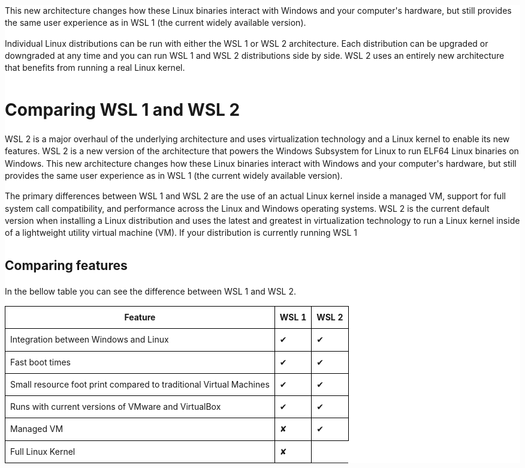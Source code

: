This new architecture changes how these Linux binaries interact with Windows and your computer's hardware, but still provides the same user experience as in WSL 1 (the current widely available version).

Individual Linux distributions can be run with either the WSL 1 or WSL 2 architecture. Each distribution can be upgraded or downgraded at any time and you can run WSL 1 and WSL 2 distributions side by side. WSL 2 uses an entirely new architecture that benefits from running a real Linux kernel.

# Comparing WSL 1 and WSL 2
WSL 2 is a major overhaul of the underlying architecture and uses virtualization technology and a Linux kernel to enable its new features. WSL 2 is a new version of the architecture that powers the Windows Subsystem for Linux to run ELF64 Linux binaries on Windows. This new architecture changes how these Linux binaries interact with Windows and your computer's hardware, but still provides the same user experience as in WSL 1 (the current widely available version).

The primary differences between WSL 1 and WSL 2 are the use of an actual Linux kernel inside a managed VM, support for full system call compatibility, and performance across the Linux and Windows operating systems. WSL 2 is the current default version when installing a Linux distribution and uses the latest and greatest in virtualization technology to run a Linux kernel inside of a lightweight utility virtual machine (VM). If your distribution is currently running WSL 1

## Comparing features

In the bellow table you can see the difference between WSL 1 and WSL 2.

<table style="border-collapse: collapse; width: 100%;">
  <thead>
    <tr>
      <th style="border: 1px solid black; padding: 8px;">Feature</th>
      <th style="border: 1px solid black; padding: 8px;">WSL 1</th>
      <th style="border: 1px solid black; padding: 8px;">WSL 2</th>
    </tr>
  </thead>
  <tbody>
    <tr>
      <td style="border: 1px solid black; padding: 8px;">Integration between Windows and Linux</td>
      <td style="border: 1px solid black; padding: 8px;">&#10004;</td>
      <td style="border: 1px solid black; padding: 8px;">&#10004;</td>
    </tr>
    <tr>
      <td style="border: 1px solid black; padding: 8px;">Fast boot times</td>
      <td style="border: 1px solid black; padding: 8px;">&#10004;</td>
      <td style="border: 1px solid black; padding: 8px;">&#10004;</td>
    </tr>
    <tr>
      <td style="border: 1px solid black; padding: 8px;">Small resource foot print compared to traditional Virtual Machines</td>
      <td style="border: 1px solid black; padding: 8px;">&#10004;</td>
      <td style="border: 1px solid black; padding: 8px;">&#10004;</td>
    </tr>
    <tr>
      <td style="border: 1px solid black; padding: 8px;">Runs with current versions of VMware and VirtualBox</td>
      <td style="border: 1px solid black; padding: 8px;">&#10004;</td>
      <td style="border: 1px solid black; padding: 8px;">&#10004;</td>
    </tr>
    <tr>
      <td style="border: 1px solid black; padding: 8px;">Managed VM</td>
      <td style="border: 1px solid black; padding: 8px;">&#10008;</td>
      <td style="border: 1px solid black; padding: 8px;">&#10004;</td>
    </tr>
    <tr>
      <td style="border: 1px solid black; padding: 8px;">Full Linux Kernel</td>
      <td style="border: 1px solid black; padding: 8px;">&#10008;</td>